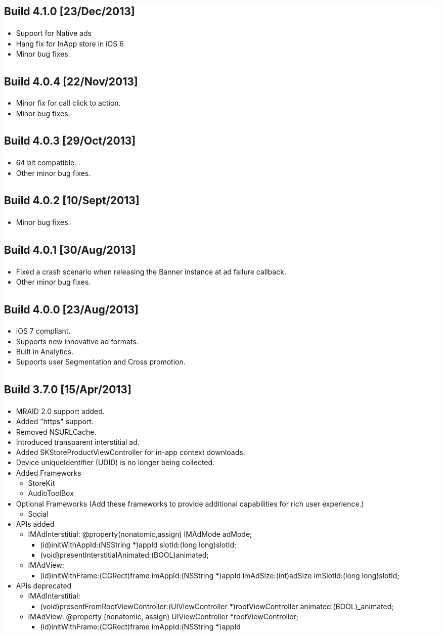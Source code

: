 
Build 4.1.0 [23/Dec/2013]
-------------
- Support for Native ads
- Hang fix for InApp store in iOS 6
- Minor bug fixes.

Build 4.0.4 [22/Nov/2013]
-------------
- Minor fix for call click to action.
- Minor bug fixes.

Build 4.0.3 [29/Oct/2013]
-------------
- 64 bit compatible.
- Other minor bug fixes.

Build 4.0.2 [10/Sept/2013]
-----------
- Minor bug fixes.

Build 4.0.1 [30/Aug/2013]
-----------
- Fixed a crash scenario when releasing the Banner instance at ad failure callback.
- Other minor bug fixes.

Build 4.0.0 [23/Aug/2013]
-----------
- iOS 7 compliant.
- Supports new innovative ad formats.
- Built in Analytics.
- Supports user Segmentation and Cross promotion.

Build 3.7.0 [15/Apr/2013]
-----------
- MRAID 2.0 support added.
- Added "https" support.
- Removed NSURLCache.
- Introduced transparent interstitial ad.
- Added SKStoreProductViewController for in-app context downloads.
- Device uniqueIdentifier (UDID) is no longer being collected.
- Added Frameworks
    * StoreKit
    * AudioToolBox
- Optional Frameworks
(Add these frameworks to provide additional capabilities for rich user experience.)
    * Social
- APIs added
    * IMAdInterstitial:
         @property(nonatomic,assign) IMAdMode adMode;
         - (id)initWithAppId:(NSString *)appId slotId:(long long)slotId;
         - (void)presentInterstitialAnimated:(BOOL)animated;
    * IMAdView:
        - (id)initWithFrame:(CGRect)frame
          imAppId:(NSString *)appId
          imAdSize:(int)adSize
          imSlotId:(long long)slotId;
- APIs deprecated
    * IMAdInterstitial:
         - (void)presentFromRootViewController:(UIViewController *)rootViewController
            animated:(BOOL)_animated;
    * IMAdView:
        @property (nonatomic, assign) UIViewController *rootViewController;
        - (id)initWithFrame:(CGRect)frame
            imAppId:(NSString *)appId